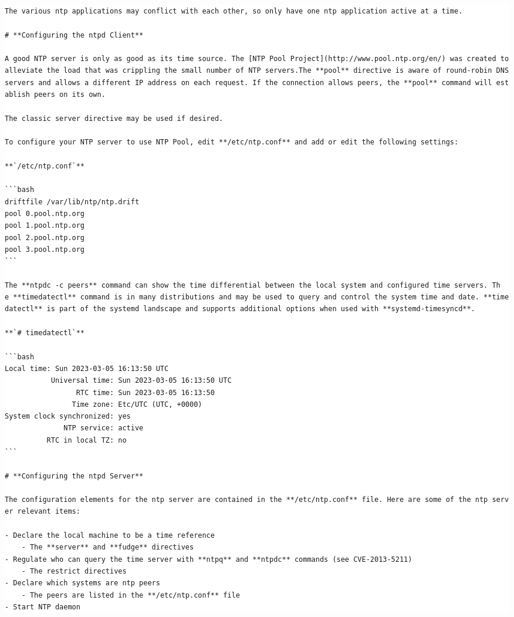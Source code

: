     The various ntp applications may conflict with each other, so only have one ntp application active at a time.
    
    # **Configuring the ntpd Client**
    
    A good NTP server is only as good as its time source. The [NTP Pool Project](http://www.pool.ntp.org/en/) was created to alleviate the load that was crippling the small number of NTP servers.The **pool** directive is aware of round-robin DNS servers and allows a different IP address on each request. If the connection allows peers, the **pool** command will establish peers on its own.
    
    The classic server directive may be used if desired.
    
    To configure your NTP server to use NTP Pool, edit **/etc/ntp.conf** and add or edit the following settings:
    
    **`/etc/ntp.conf`**
    
    ```bash
    driftfile /var/lib/ntp/ntp.drift
    pool 0.pool.ntp.org
    pool 1.pool.ntp.org
    pool 2.pool.ntp.org
    pool 3.pool.ntp.org
    ```
    
    The **ntpdc -c peers** command can show the time differential between the local system and configured time servers. The **timedatectl** command is in many distributions and may be used to query and control the system time and date. **timedatectl** is part of the systemd landscape and supports additional options when used with **systemd-timesyncd**.
    
    **`# timedatectl`**
    
    ```bash
    Local time: Sun 2023-03-05 16:13:50 UTC
               Universal time: Sun 2023-03-05 16:13:50 UTC
                     RTC time: Sun 2023-03-05 16:13:50
                    Time zone: Etc/UTC (UTC, +0000)
    System clock synchronized: yes
                  NTP service: active
              RTC in local TZ: no
    ```
    
    # **Configuring the ntpd Server**
    
    The configuration elements for the ntp server are contained in the **/etc/ntp.conf** file. Here are some of the ntp server relevant items:
    
    - Declare the local machine to be a time reference
        - The **server** and **fudge** directives
    - Regulate who can query the time server with **ntpq** and **ntpdc** commands (see CVE-2013-5211)
        - The restrict directives
    - Declare which systems are ntp peers
        - The peers are listed in the **/etc/ntp.conf** file
    - Start NTP daemon
    